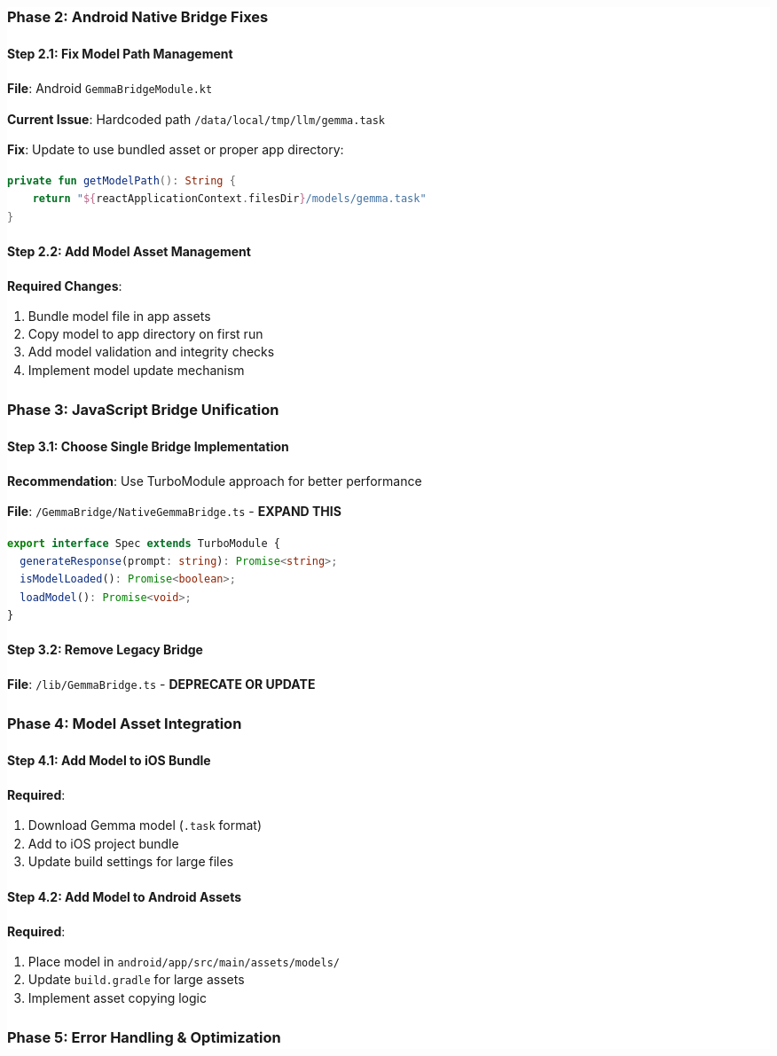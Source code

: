 ### Phase 2: Android Native Bridge Fixes

#### Step 2.1: Fix Model Path Management
**File**: Android `GemmaBridgeModule.kt`

**Current Issue**: Hardcoded path `/data/local/tmp/llm/gemma.task`

**Fix**: Update to use bundled asset or proper app directory:
```kotlin
private fun getModelPath(): String {
    return "${reactApplicationContext.filesDir}/models/gemma.task"
}
```

#### Step 2.2: Add Model Asset Management
**Required Changes**:
1. Bundle model file in app assets
2. Copy model to app directory on first run
3. Add model validation and integrity checks
4. Implement model update mechanism

### Phase 3: JavaScript Bridge Unification

#### Step 3.1: Choose Single Bridge Implementation
**Recommendation**: Use TurboModule approach for better performance

**File**: `/GemmaBridge/NativeGemmaBridge.ts` - **EXPAND THIS**
```typescript
export interface Spec extends TurboModule {
  generateResponse(prompt: string): Promise<string>;
  isModelLoaded(): Promise<boolean>;
  loadModel(): Promise<void>;
}
```

#### Step 3.2: Remove Legacy Bridge
**File**: `/lib/GemmaBridge.ts` - **DEPRECATE OR UPDATE**

### Phase 4: Model Asset Integration

#### Step 4.1: Add Model to iOS Bundle
**Required**:
1. Download Gemma model (`.task` format)
2. Add to iOS project bundle
3. Update build settings for large files

#### Step 4.2: Add Model to Android Assets
**Required**:
1. Place model in `android/app/src/main/assets/models/`
2. Update `build.gradle` for large assets
3. Implement asset copying logic

### Phase 5: Error Handling & Optimization
